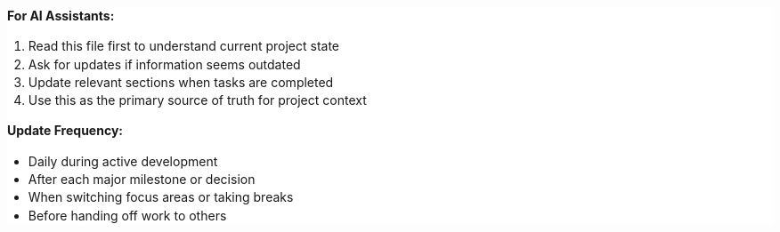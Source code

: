 **For AI Assistants:**
1. Read this file first to understand current project state
2. Ask for updates if information seems outdated
3. Update relevant sections when tasks are completed
4. Use this as the primary source of truth for project context

**Update Frequency:**
- Daily during active development
- After each major milestone or decision
- When switching focus areas or taking breaks
- Before handing off work to others
